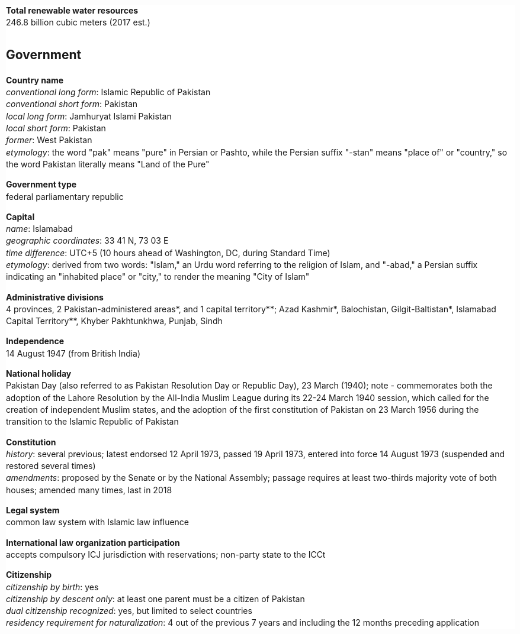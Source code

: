 **Total renewable water resources**<br>
246.8 billion cubic meters (2017 est.)<br>

## Government

**Country name**<br>
_conventional long form_: Islamic Republic of Pakistan<br>
_conventional short form_: Pakistan<br>
_local long form_: Jamhuryat Islami Pakistan<br>
_local short form_: Pakistan<br>
_former_: West Pakistan<br>
_etymology_: the word "pak" means "pure" in Persian or Pashto, while the Persian suffix "-stan" means "place of" or "country," so the word Pakistan literally means "Land of the Pure"<br>

**Government type**<br>
federal parliamentary republic<br>

**Capital**<br>
_name_: Islamabad<br>
_geographic coordinates_: 33 41 N, 73 03 E<br>
_time difference_: UTC+5 (10 hours ahead of Washington, DC, during Standard Time)<br>
_etymology_: derived from two words: "Islam," an Urdu word referring to the religion of Islam, and "-abad," a Persian suffix indicating an "inhabited place" or "city," to render the meaning "City of Islam"<br>

**Administrative divisions**<br>
4 provinces, 2 Pakistan-administered areas*, and 1 capital territory**; Azad Kashmir*, Balochistan, Gilgit-Baltistan*, Islamabad Capital Territory**, Khyber Pakhtunkhwa, Punjab, Sindh<br>

**Independence**<br>
14 August 1947 (from British India)<br>

**National holiday**<br>
Pakistan Day (also referred to as Pakistan Resolution Day or Republic Day), 23 March (1940); note - commemorates both the adoption of the Lahore Resolution by the All-India Muslim League during its 22-24 March 1940 session, which called for the creation of independent Muslim states, and the adoption of the first constitution of Pakistan on 23 March 1956 during the transition to the Islamic Republic of Pakistan<br>

**Constitution**<br>
_history_: several previous; latest endorsed 12 April 1973, passed 19 April 1973, entered into force 14 August 1973 (suspended and restored several times)<br>
_amendments_: proposed by the Senate or by the National Assembly; passage requires at least two-thirds majority vote of both houses; amended many times, last in 2018<br>

**Legal system**<br>
common law system with Islamic law influence<br>

**International law organization participation**<br>
accepts compulsory ICJ jurisdiction with reservations; non-party state to the ICCt<br>

**Citizenship**<br>
_citizenship by birth_: yes<br>
_citizenship by descent only_: at least one parent must be a citizen of Pakistan<br>
_dual citizenship recognized_: yes, but limited to select countries<br>
_residency requirement for naturalization_: 4 out of the previous 7 years and including the 12 months preceding application<br>
